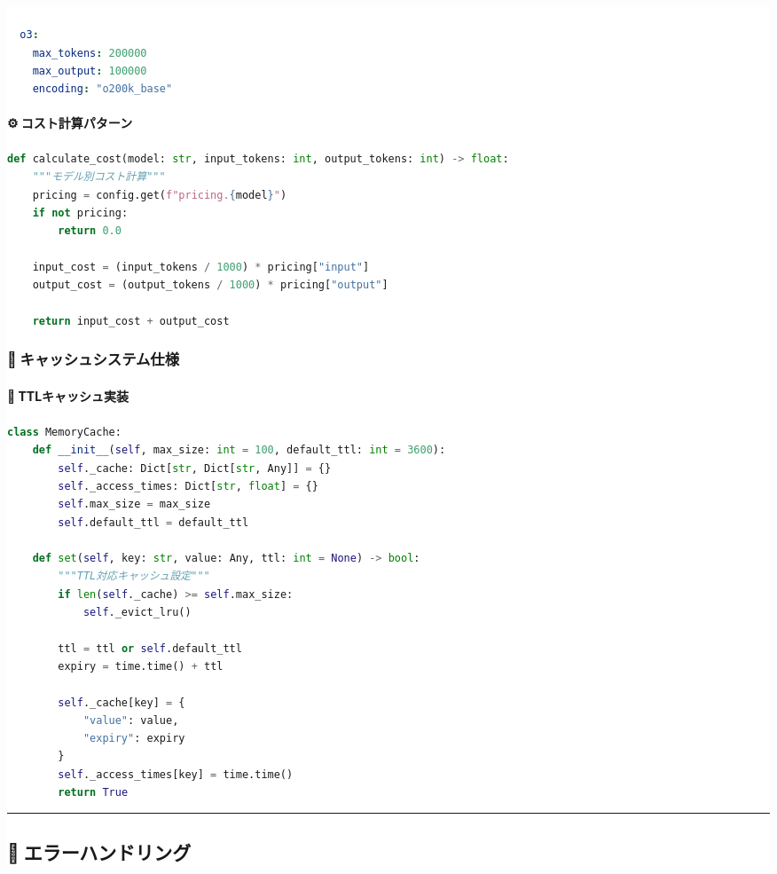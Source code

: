 ```yaml
    
  o3:
    max_tokens: 200000
    max_output: 100000
    encoding: "o200k_base"
```

#### ⚙️ コスト計算パターン

```python
def calculate_cost(model: str, input_tokens: int, output_tokens: int) -> float:
    """モデル別コスト計算"""
    pricing = config.get(f"pricing.{model}")
    if not pricing:
        return 0.0
        
    input_cost = (input_tokens / 1000) * pricing["input"]
    output_cost = (output_tokens / 1000) * pricing["output"]
    
    return input_cost + output_cost
```

### 💾 キャッシュシステム仕様

#### 🔄 TTLキャッシュ実装

```python
class MemoryCache:
    def __init__(self, max_size: int = 100, default_ttl: int = 3600):
        self._cache: Dict[str, Dict[str, Any]] = {}
        self._access_times: Dict[str, float] = {}
        self.max_size = max_size
        self.default_ttl = default_ttl
        
    def set(self, key: str, value: Any, ttl: int = None) -> bool:
        """TTL対応キャッシュ設定"""
        if len(self._cache) >= self.max_size:
            self._evict_lru()
            
        ttl = ttl or self.default_ttl
        expiry = time.time() + ttl
        
        self._cache[key] = {
            "value": value,
            "expiry": expiry
        }
        self._access_times[key] = time.time()
        return True
```

---

## 🚨 エラーハンドリング
